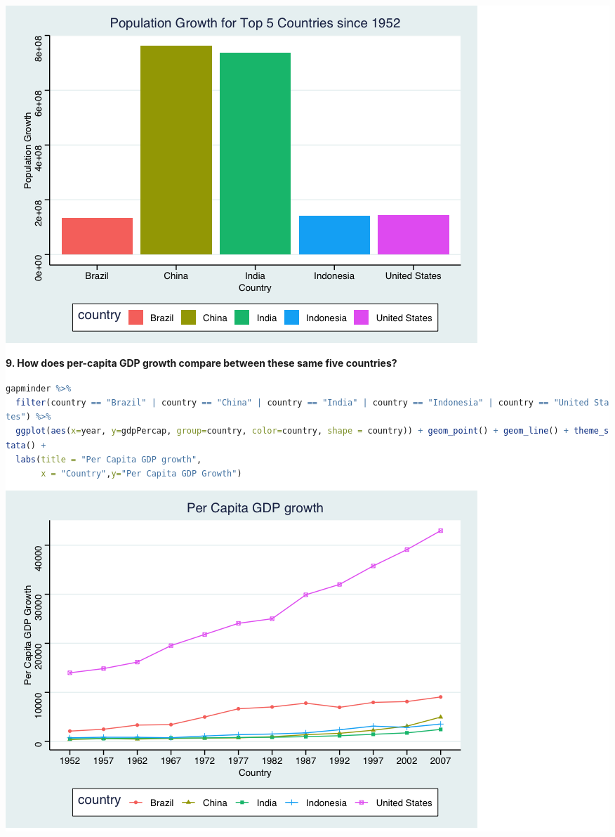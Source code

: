 ![](lab11_hw_files/figure-html/unnamed-chunk-17-1.png)


**9. How does per-capita GDP growth compare between these same five countries?**


```r
gapminder %>%
  filter(country == "Brazil" | country == "China" | country == "India" | country == "Indonesia" | country == "United States") %>%
  ggplot(aes(x=year, y=gdpPercap, group=country, color=country, shape = country)) + geom_point() + geom_line() + theme_stata() +
  labs(title = "Per Capita GDP growth",
       x = "Country",y="Per Capita GDP Growth")
```

![](lab11_hw_files/figure-html/unnamed-chunk-18-1.png)
